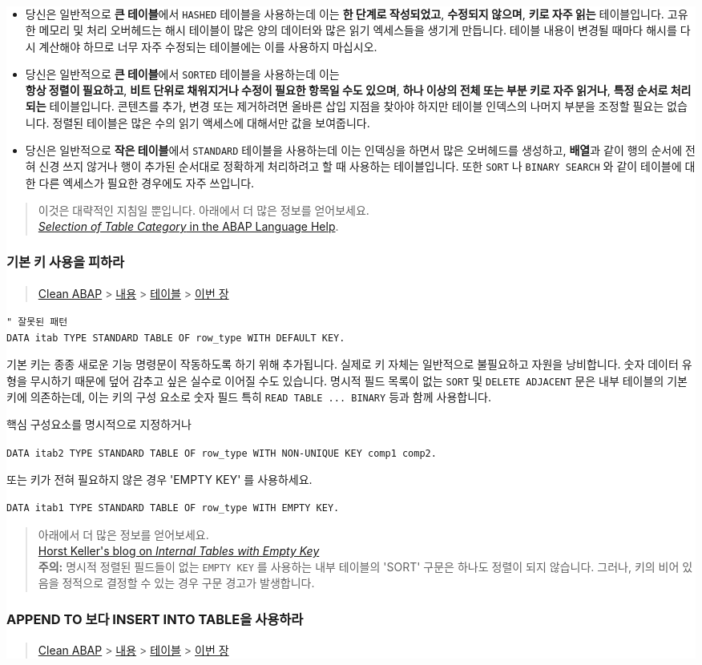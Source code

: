 - 당신은 일반적으로 **큰 테이블**에서 `HASHED` 테이블을 사용하는데 이는
  **한 단계로 작성되었고**, **수정되지 않으며**, **키로 자주 읽는** 테이블입니다.
  고유한 메모리 및 처리 오버헤드는 해시 테이블이 많은 양의 데이터와 많은 읽기 엑세스들을 생기게 만듭니다.
  테이블 내용이 변경될 때마다 해시를 다시 계산해야 하므로 너무 자주 수정되는 테이블에는 이를 사용하지 마십시오.

- 당신은 일반적으로 **큰 테이블**에서 `SORTED` 테이블을 사용하는데 이는  
  **항상 정렬이 필요하고**, **비트 단위로 채워지거나 수정이 필요한 항목일 수도 있으며**,
  **하나 이상의 전체 또는 부분 키로 자주 읽거나**, **특정 순서로 처리되는** 테이블입니다.
  콘텐츠를 추가, 변경 또는 제거하려면 올바른 삽입 지점을 찾아야 하지만 테이블 인덱스의 나머지 부분을 조정할 필요는 없습니다.
  정렬된 테이블은 많은 수의 읽기 액세스에 대해서만 값을 보여줍니다.  

- 당신은 일반적으로 **작은 테이블**에서 `STANDARD` 테이블을 사용하는데 이는
  인덱싱을 하면서 많은 오버헤드를 생성하고, 
  **배열**과 같이 행의 순서에 전혀 신경 쓰지 않거나 행이 추가된 순서대로 정확하게 처리하려고 할 때 사용하는 테이블입니다. 
  또한 `SORT` 나 `BINARY SEARCH` 와 같이 테이블에 대한 다른 엑세스가 필요한 경우에도 자주 쓰입니다.

> 이것은 대략적인 지침일 뿐입니다.
> 아래에서 더 많은 정보를 얻어보세요.  
> [_Selection of Table Category_ in the ABAP Language Help](https://help.sap.com/doc/abapdocu_751_index_htm/7.51/en-US/abenitab_kind.htm).

### 기본 키 사용을 피하라

> [Clean ABAP](#clean-abap) > [내용](#내용) > [테이블](#테이블) > [이번 장](#기본-키-사용을-피하라)

```ABAP
" 잘못된 패턴
DATA itab TYPE STANDARD TABLE OF row_type WITH DEFAULT KEY.
```

기본 키는 종종 새로운 기능 명령문이 작동하도록 하기 위해 추가됩니다.
실제로 키 자체는 일반적으로 불필요하고 자원을 낭비합니다.
숫자 데이터 유형을 무시하기 때문에 덮어 감추고 싶은 실수로 이어질 수도 있습니다.
명시적 필드 목록이 없는 `SORT` 및 `DELETE ADJACENT` 문은 내부 테이블의 기본 키에 의존하는데,
이는 키의 구성 요소로 숫자 필드 특히 `READ TABLE ... BINARY` 등과 함께 사용합니다.

핵심 구성요소를 명시적으로 지정하거나

```ABAP
DATA itab2 TYPE STANDARD TABLE OF row_type WITH NON-UNIQUE KEY comp1 comp2.
```

또는 키가 전혀 필요하지 않은 경우 'EMPTY KEY' 를 사용하세요.

```ABAP
DATA itab1 TYPE STANDARD TABLE OF row_type WITH EMPTY KEY.
```

> 아래에서 더 많은 정보를 얻어보세요.  
> [Horst Keller's blog on _Internal Tables with Empty Key_](https://blogs.sap.com/2013/06/27/abap-news-for-release-740-internal-tables-with-empty-key/)   
> **주의:** 명시적 정렬된 필드들이 없는 `EMPTY KEY` 를 사용하는 내부 테이블의 'SORT' 구문은 하나도 정렬이 되지 않습니다.
> 그러나, 키의 비어 있음을 정적으로 결정할 수 있는 경우 구문 경고가 발생합니다.

### APPEND TO 보다 INSERT INTO TABLE을 사용하라 

> [Clean ABAP](#clean-abap) > [내용](#내용) > [테이블](#테이블) > [이번 장](#APPEND-TO-보다-INSERT-INTO-TABLE을-사용하라)
